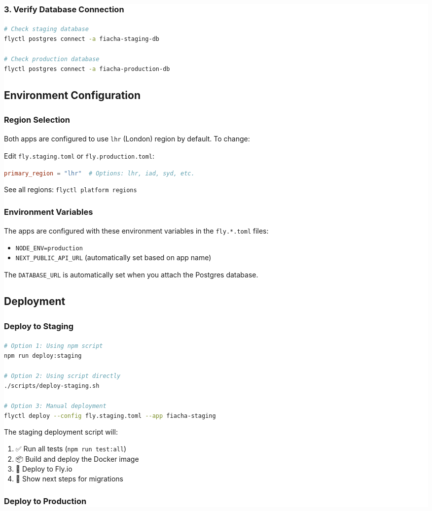 ### 3. Verify Database Connection

```bash
# Check staging database
flyctl postgres connect -a fiacha-staging-db

# Check production database
flyctl postgres connect -a fiacha-production-db
```

## Environment Configuration

### Region Selection

Both apps are configured to use `lhr` (London) region by default. To change:

Edit `fly.staging.toml` or `fly.production.toml`:
```toml
primary_region = "lhr"  # Options: lhr, iad, syd, etc.
```

See all regions: `flyctl platform regions`

### Environment Variables

The apps are configured with these environment variables in the `fly.*.toml` files:
- `NODE_ENV=production`
- `NEXT_PUBLIC_API_URL` (automatically set based on app name)

The `DATABASE_URL` is automatically set when you attach the Postgres database.

## Deployment

### Deploy to Staging

```bash
# Option 1: Using npm script
npm run deploy:staging

# Option 2: Using script directly
./scripts/deploy-staging.sh

# Option 3: Manual deployment
flyctl deploy --config fly.staging.toml --app fiacha-staging
```

The staging deployment script will:
1. ✅ Run all tests (`npm run test:all`)
2. 📦 Build and deploy the Docker image
3. 🚀 Deploy to Fly.io
4. 📝 Show next steps for migrations

### Deploy to Production
